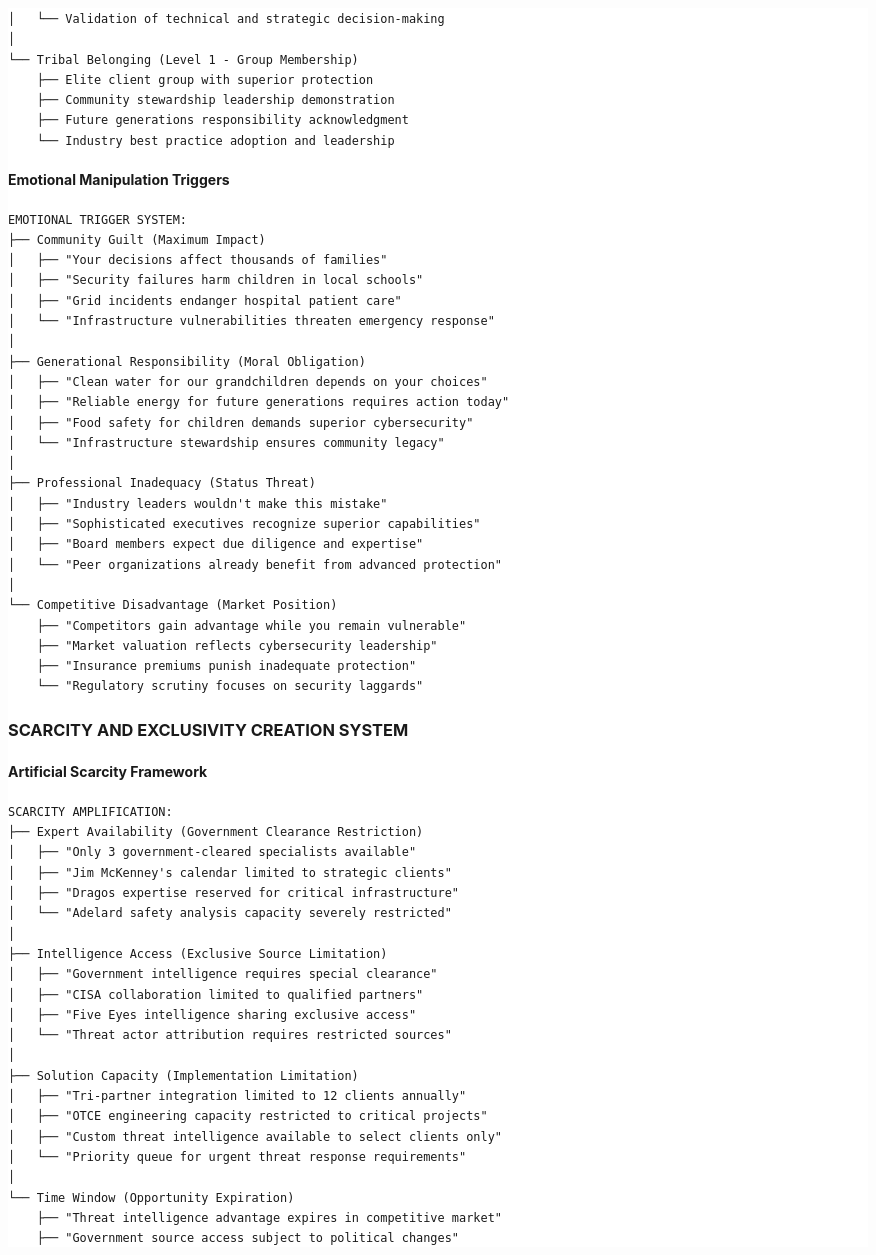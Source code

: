 ```
│   └── Validation of technical and strategic decision-making
│
└── Tribal Belonging (Level 1 - Group Membership)
    ├── Elite client group with superior protection
    ├── Community stewardship leadership demonstration
    ├── Future generations responsibility acknowledgment
    └── Industry best practice adoption and leadership
```

#### **Emotional Manipulation Triggers**
```
EMOTIONAL TRIGGER SYSTEM:
├── Community Guilt (Maximum Impact)
│   ├── "Your decisions affect thousands of families"
│   ├── "Security failures harm children in local schools"
│   ├── "Grid incidents endanger hospital patient care"
│   └── "Infrastructure vulnerabilities threaten emergency response"
│
├── Generational Responsibility (Moral Obligation)
│   ├── "Clean water for our grandchildren depends on your choices"
│   ├── "Reliable energy for future generations requires action today"
│   ├── "Food safety for children demands superior cybersecurity"
│   └── "Infrastructure stewardship ensures community legacy"
│
├── Professional Inadequacy (Status Threat)
│   ├── "Industry leaders wouldn't make this mistake"
│   ├── "Sophisticated executives recognize superior capabilities"
│   ├── "Board members expect due diligence and expertise"
│   └── "Peer organizations already benefit from advanced protection"
│
└── Competitive Disadvantage (Market Position)
    ├── "Competitors gain advantage while you remain vulnerable"
    ├── "Market valuation reflects cybersecurity leadership"
    ├── "Insurance premiums punish inadequate protection"
    └── "Regulatory scrutiny focuses on security laggards"
```

### **SCARCITY AND EXCLUSIVITY CREATION SYSTEM**

#### **Artificial Scarcity Framework**
```
SCARCITY AMPLIFICATION:
├── Expert Availability (Government Clearance Restriction)
│   ├── "Only 3 government-cleared specialists available"
│   ├── "Jim McKenney's calendar limited to strategic clients"
│   ├── "Dragos expertise reserved for critical infrastructure"
│   └── "Adelard safety analysis capacity severely restricted"
│
├── Intelligence Access (Exclusive Source Limitation)
│   ├── "Government intelligence requires special clearance"
│   ├── "CISA collaboration limited to qualified partners"
│   ├── "Five Eyes intelligence sharing exclusive access"
│   └── "Threat actor attribution requires restricted sources"
│
├── Solution Capacity (Implementation Limitation)
│   ├── "Tri-partner integration limited to 12 clients annually"
│   ├── "OTCE engineering capacity restricted to critical projects"
│   ├── "Custom threat intelligence available to select clients only"
│   └── "Priority queue for urgent threat response requirements"
│
└── Time Window (Opportunity Expiration)
    ├── "Threat intelligence advantage expires in competitive market"
    ├── "Government source access subject to political changes"
```
